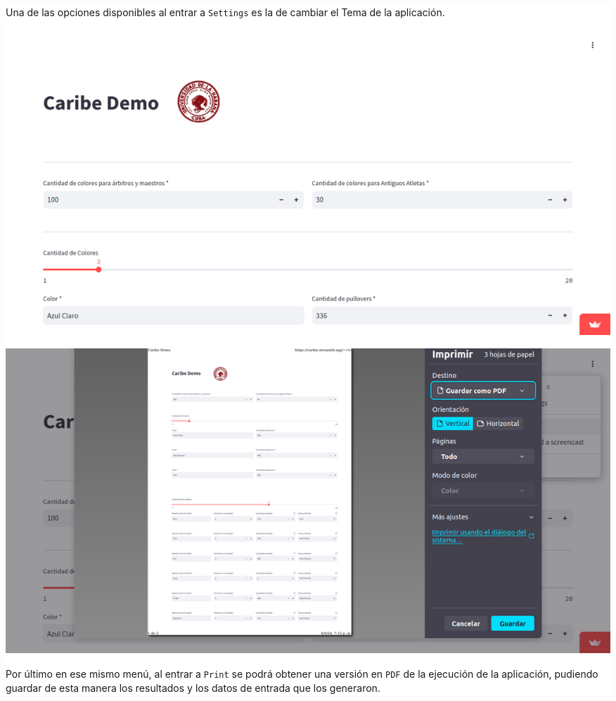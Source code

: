 Una de las opciones disponibles al entrar a `Settings` es la de cambiar el Tema de la aplicación.

![Light Theme](images/08main_screen_light.png)

![Print Screen](images/09print_screen.png)

Por último en ese mismo menú, al entrar a `Print` se podrá obtener una versión en `PDF` de la ejecución de la aplicación, pudiendo guardar de esta manera los resultados y los datos de entrada que los generaron.
